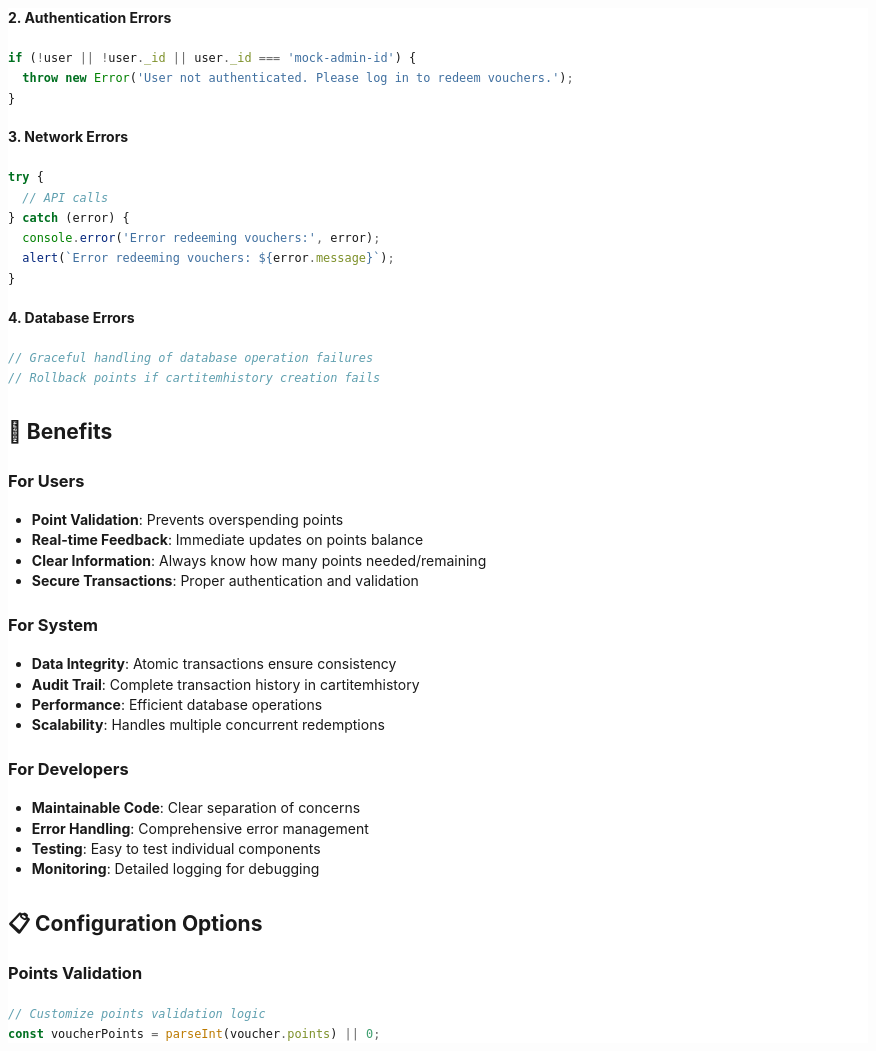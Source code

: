 #### **2. Authentication Errors**
```javascript
if (!user || !user._id || user._id === 'mock-admin-id') {
  throw new Error('User not authenticated. Please log in to redeem vouchers.');
}
```

#### **3. Network Errors**
```javascript
try {
  // API calls
} catch (error) {
  console.error('Error redeeming vouchers:', error);
  alert(`Error redeeming vouchers: ${error.message}`);
}
```

#### **4. Database Errors**
```javascript
// Graceful handling of database operation failures
// Rollback points if cartitemhistory creation fails
```

## 🎯 **Benefits**

### **For Users**
- **Point Validation**: Prevents overspending points
- **Real-time Feedback**: Immediate updates on points balance
- **Clear Information**: Always know how many points needed/remaining
- **Secure Transactions**: Proper authentication and validation

### **For System**
- **Data Integrity**: Atomic transactions ensure consistency
- **Audit Trail**: Complete transaction history in cartitemhistory
- **Performance**: Efficient database operations
- **Scalability**: Handles multiple concurrent redemptions

### **For Developers**
- **Maintainable Code**: Clear separation of concerns
- **Error Handling**: Comprehensive error management
- **Testing**: Easy to test individual components
- **Monitoring**: Detailed logging for debugging

## 📋 **Configuration Options**

### **Points Validation**
```javascript
// Customize points validation logic
const voucherPoints = parseInt(voucher.points) || 0;
```
